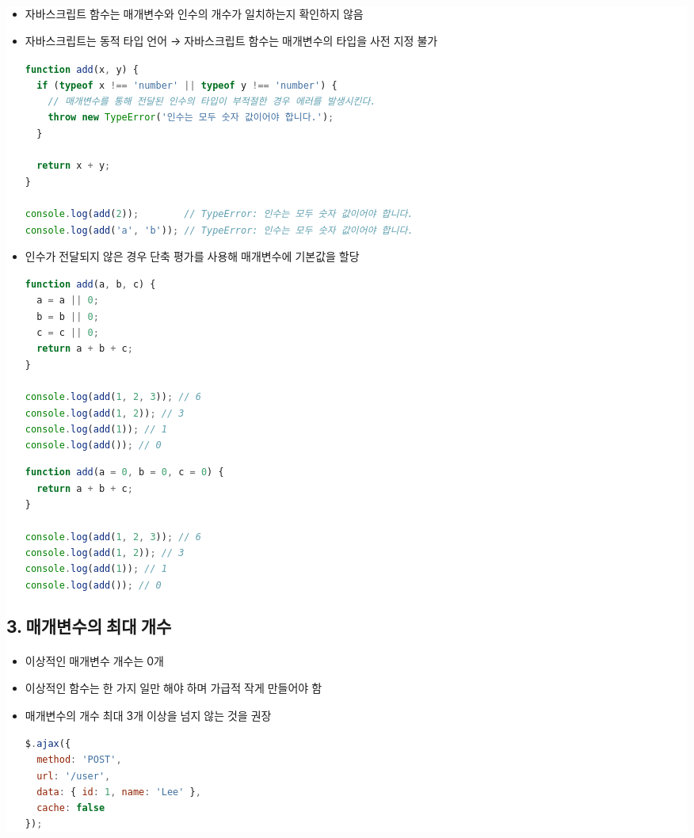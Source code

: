 - 자바스크립트 함수는 매개변수와 인수의 개수가 일치하는지 확인하지 않음
- 자바스크립트는 동적 타입 언어 → 자바스크립트 함수는 매개변수의 타입을 사전 지정 불가
    
    ```jsx
    function add(x, y) {
      if (typeof x !== 'number' || typeof y !== 'number') {
        // 매개변수를 통해 전달된 인수의 타입이 부적절한 경우 에러를 발생시킨다.
        throw new TypeError('인수는 모두 숫자 값이어야 합니다.');
      }
    
      return x + y;
    }
    
    console.log(add(2));        // TypeError: 인수는 모두 숫자 값이어야 합니다.
    console.log(add('a', 'b')); // TypeError: 인수는 모두 숫자 값이어야 합니다.
    ```
    
- 인수가 전달되지 않은 경우 단축 평가를 사용해 매개변수에 기본값을 할당
    
    ```jsx
    function add(a, b, c) {
      a = a || 0;
      b = b || 0;
      c = c || 0;
      return a + b + c;
    }
    
    console.log(add(1, 2, 3)); // 6
    console.log(add(1, 2)); // 3
    console.log(add(1)); // 1
    console.log(add()); // 0
    ```
    
    ```jsx
    function add(a = 0, b = 0, c = 0) {
      return a + b + c;
    }
    
    console.log(add(1, 2, 3)); // 6
    console.log(add(1, 2)); // 3
    console.log(add(1)); // 1
    console.log(add()); // 0
    ```
    

## 3. 매개변수의 최대 개수

- 이상적인 매개변수 개수는 0개
- 이상적인 함수는 한 가지 일만 해야 하며 가급적 작게 만들어야 함
- 매개변수의 개수 최대 3개 이상을 넘지 않는 것을 권장
    
    ```jsx
    $.ajax({
      method: 'POST',
      url: '/user',
      data: { id: 1, name: 'Lee' },
      cache: false
    });
    ```
    